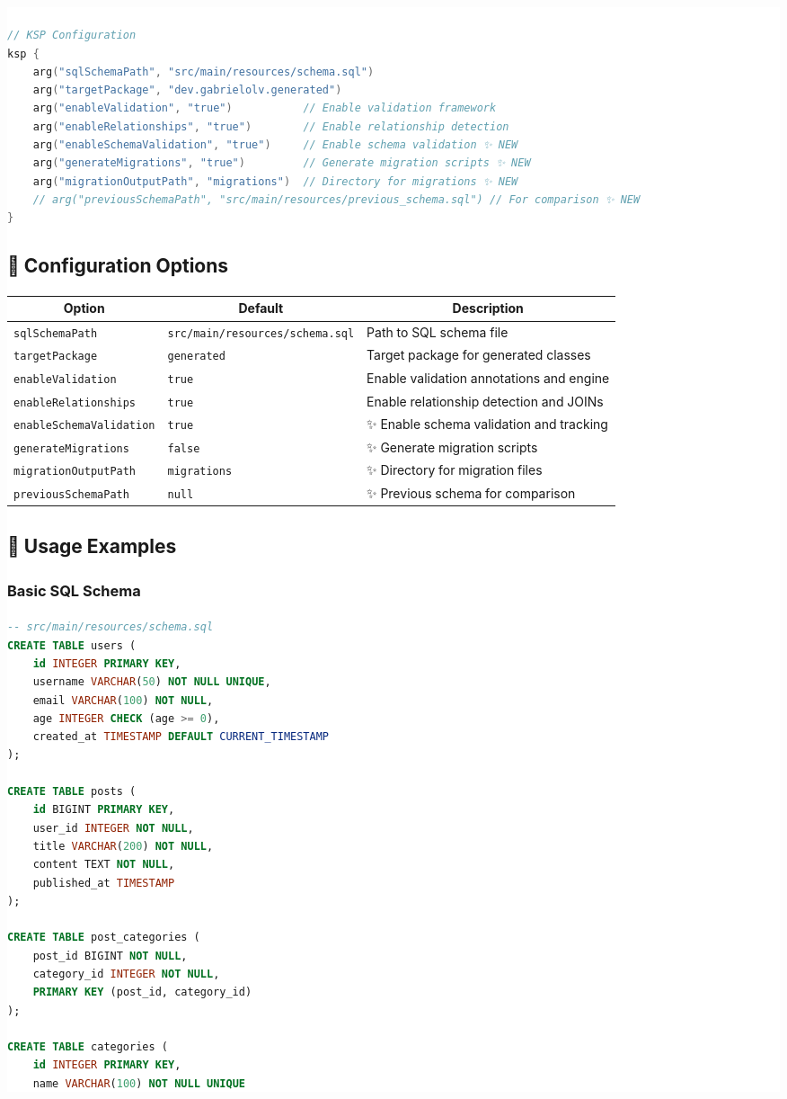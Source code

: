 ```kotlin

// KSP Configuration
ksp {
    arg("sqlSchemaPath", "src/main/resources/schema.sql")
    arg("targetPackage", "dev.gabrielolv.generated")
    arg("enableValidation", "true")           // Enable validation framework
    arg("enableRelationships", "true")        // Enable relationship detection
    arg("enableSchemaValidation", "true")     // Enable schema validation ✨ NEW
    arg("generateMigrations", "true")         // Generate migration scripts ✨ NEW
    arg("migrationOutputPath", "migrations")  // Directory for migrations ✨ NEW
    // arg("previousSchemaPath", "src/main/resources/previous_schema.sql") // For comparison ✨ NEW
}
```

## 🔧 Configuration Options

| Option | Default | Description |
|--------|---------|-------------|
| `sqlSchemaPath` | `src/main/resources/schema.sql` | Path to SQL schema file |
| `targetPackage` | `generated` | Target package for generated classes |
| `enableValidation` | `true` | Enable validation annotations and engine |
| `enableRelationships` | `true` | Enable relationship detection and JOINs |
| `enableSchemaValidation` | `true` | ✨ Enable schema validation and tracking |
| `generateMigrations` | `false` | ✨ Generate migration scripts |
| `migrationOutputPath` | `migrations` | ✨ Directory for migration files |
| `previousSchemaPath` | `null` | ✨ Previous schema for comparison |

## 📝 Usage Examples

### Basic SQL Schema
```sql
-- src/main/resources/schema.sql
CREATE TABLE users (
    id INTEGER PRIMARY KEY,
    username VARCHAR(50) NOT NULL UNIQUE,
    email VARCHAR(100) NOT NULL,
    age INTEGER CHECK (age >= 0),
    created_at TIMESTAMP DEFAULT CURRENT_TIMESTAMP
);

CREATE TABLE posts (
    id BIGINT PRIMARY KEY,
    user_id INTEGER NOT NULL,
    title VARCHAR(200) NOT NULL,
    content TEXT NOT NULL,
    published_at TIMESTAMP
);

CREATE TABLE post_categories (
    post_id BIGINT NOT NULL,
    category_id INTEGER NOT NULL,
    PRIMARY KEY (post_id, category_id)
);

CREATE TABLE categories (
    id INTEGER PRIMARY KEY,
    name VARCHAR(100) NOT NULL UNIQUE
```
